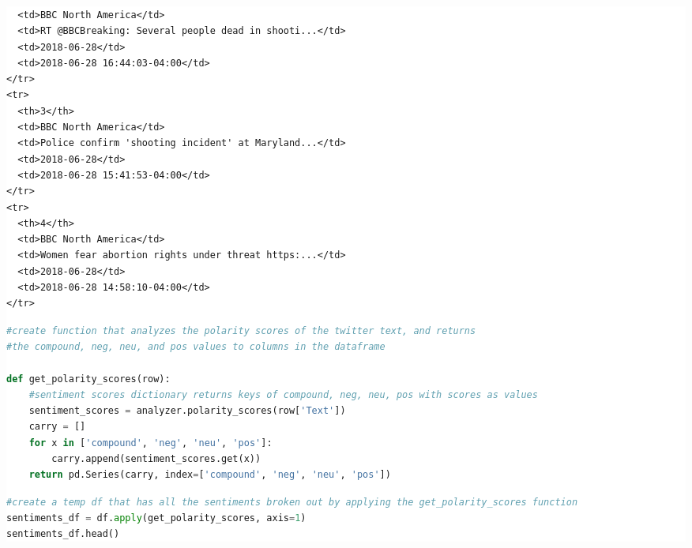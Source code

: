       <td>BBC North America</td>
      <td>RT @BBCBreaking: Several people dead in shooti...</td>
      <td>2018-06-28</td>
      <td>2018-06-28 16:44:03-04:00</td>
    </tr>
    <tr>
      <th>3</th>
      <td>BBC North America</td>
      <td>Police confirm 'shooting incident' at Maryland...</td>
      <td>2018-06-28</td>
      <td>2018-06-28 15:41:53-04:00</td>
    </tr>
    <tr>
      <th>4</th>
      <td>BBC North America</td>
      <td>Women fear abortion rights under threat https:...</td>
      <td>2018-06-28</td>
      <td>2018-06-28 14:58:10-04:00</td>
    </tr>
  </tbody>
</table>
</div>




```python
#create function that analyzes the polarity scores of the twitter text, and returns
#the compound, neg, neu, and pos values to columns in the dataframe

def get_polarity_scores(row):
    #sentiment scores dictionary returns keys of compound, neg, neu, pos with scores as values 
    sentiment_scores = analyzer.polarity_scores(row['Text'])
    carry = []
    for x in ['compound', 'neg', 'neu', 'pos']:
        carry.append(sentiment_scores.get(x))
    return pd.Series(carry, index=['compound', 'neg', 'neu', 'pos'])
```


```python
#create a temp df that has all the sentiments broken out by applying the get_polarity_scores function
sentiments_df = df.apply(get_polarity_scores, axis=1)
sentiments_df.head()
```




<div>
<style scoped>
    .dataframe tbody tr th:only-of-type {
        vertical-align: middle;
    }

    .dataframe tbody tr th {
        vertical-align: top;
    }
